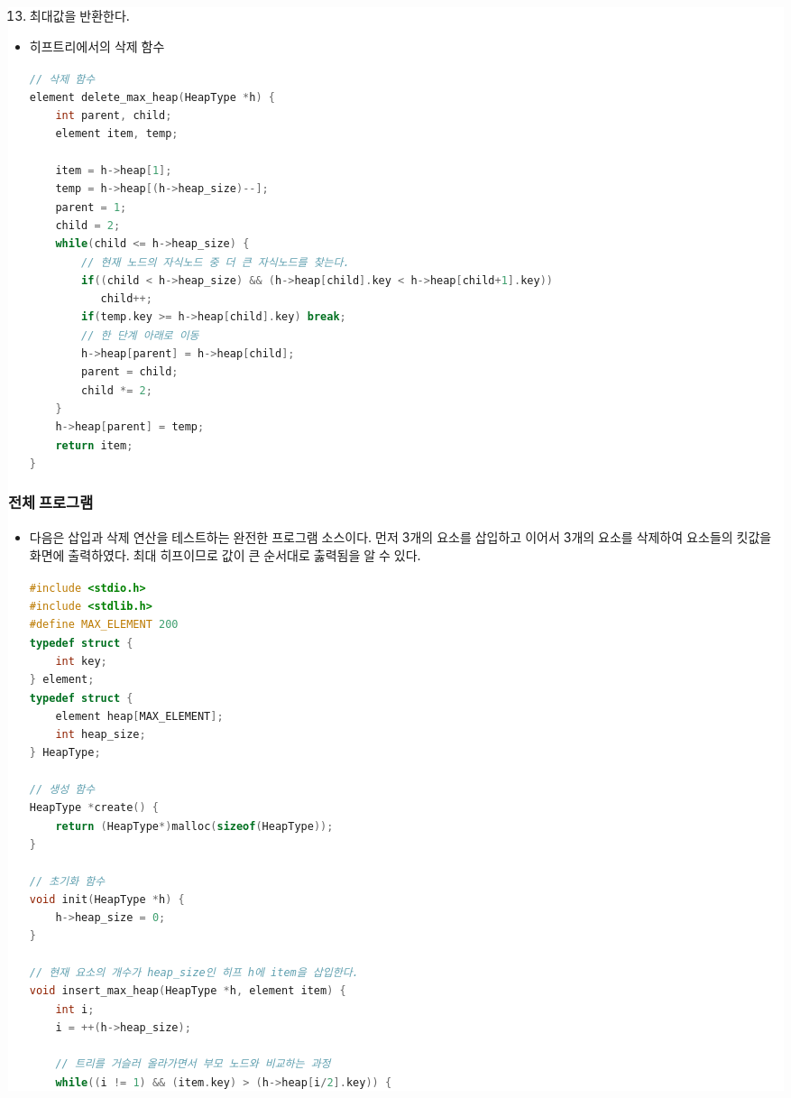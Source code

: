    13. 최대값을 반환한다.



- 히프트리에서의 삭제 함수

  ```C
  // 삭제 함수
  element delete_max_heap(HeapType *h) {
      int parent, child;
      element item, temp;
      
      item = h->heap[1];
      temp = h->heap[(h->heap_size)--];
      parent = 1;
      child = 2;
      while(child <= h->heap_size) {
          // 현재 노드의 자식노드 중 더 큰 자식노드를 찾는다.
          if((child < h->heap_size) && (h->heap[child].key < h->heap[child+1].key))
             child++;
          if(temp.key >= h->heap[child].key) break;
          // 한 단계 아래로 이동
          h->heap[parent] = h->heap[child];
          parent = child;
          child *= 2;
      }
      h->heap[parent] = temp;
      return item;
  }
  ```



### 전체 프로그램

- 다음은 삽입과 삭제 연산을 테스트하는 완전한 프로그램 소스이다. 먼저 3개의 요소를 삽입하고 이어서 3개의 요소를 삭제하여 요소들의 킷값을 화면에 출력하였다. 최대 히프이므로 값이 큰 순서대로 춣력됨을 알 수 있다.

  ```C
  #include <stdio.h>
  #include <stdlib.h>
  #define MAX_ELEMENT 200
  typedef struct {
      int key;
  } element;
  typedef struct {
      element heap[MAX_ELEMENT];
      int heap_size;
  } HeapType;
  
  // 생성 함수
  HeapType *create() {
      return (HeapType*)malloc(sizeof(HeapType));
  }
  
  // 초기화 함수
  void init(HeapType *h) {
      h->heap_size = 0;
  }
  
  // 현재 요소의 개수가 heap_size인 히프 h에 item을 삽입한다.
  void insert_max_heap(HeapType *h, element item) {
      int i;
      i = ++(h->heap_size);
  
      // 트리를 거슬러 올라가면서 부모 노드와 비교하는 과정
      while((i != 1) && (item.key) > (h->heap[i/2].key)) {
  ```